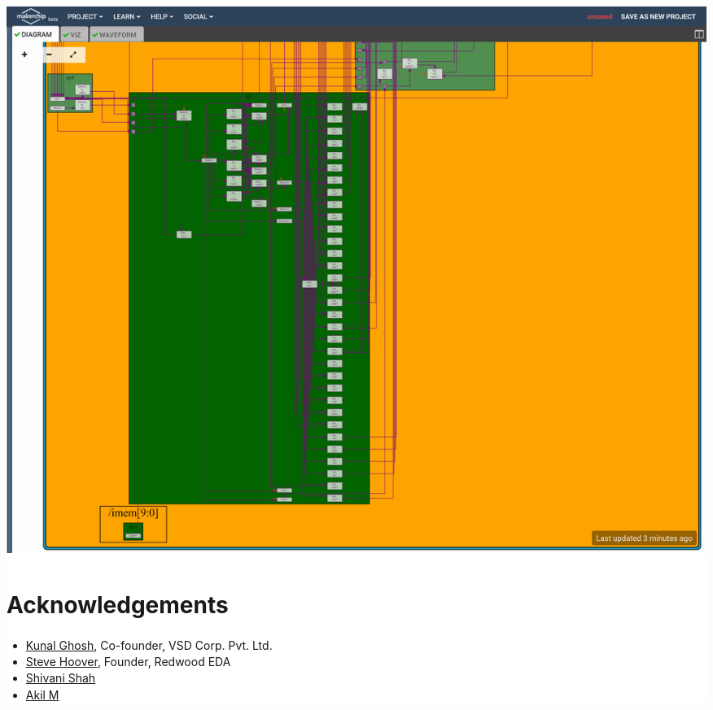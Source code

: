 ![Final](Images/DAY_4-5/cpu_3.png)

# Acknowledgements

- [Kunal Ghosh](https://github.com/kunalg123), Co-founder, VSD Corp. Pvt. Ltd.
- [Steve Hoover](https://github.com/stevehoover), Founder, Redwood EDA
- [Shivani Shah](https://github.com/shivanishah269)
- [Akil M](https://github.com/akilm/MYTH-RV32I-core-akilm)
